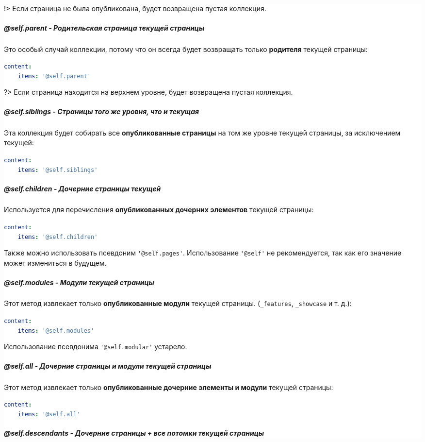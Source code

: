 !> Если страница не была опубликована, будет возвращена пустая коллекция.

##### @self.parent - Родительская страница текущей страницы

Это особый случай коллекции, потому что он всегда будет возвращать только **родителя** текущей страницы:

```yaml
content:
    items: '@self.parent'
```

?> Если страница находится на верхнем уровне, будет возвращена пустая коллекция.

##### @self.siblings - Страницы того же уровня, что и текущая

Эта коллекция будет собирать все **опубликованные страницы** на том же уровне текущей страницы, за исключением текущей:

```yaml
content:
    items: '@self.siblings'
```

##### @self.children - Дочерние страницы текущей

Используется для перечисления **опубликованных дочерних элементов** текущей страницы:

```yaml
content:
    items: '@self.children'
```

Также можно использовать псевдоним `'@self.pages'`. Использование `'@self'` не рекомендуется, так как его значение может измениться в будущем.

##### @self.modules - Модули текущей страницы

Этот метод извлекает только **опубликованные модули** текущей страницы. (`_features`, `_showcase` и т. д.):

```yaml
content:
    items: '@self.modules'
```

Использование псевдонима `'@self.modular'` устарело.

##### @self.all - Дочерние страницы и модули текущей страницы

Этот метод извлекает только **опубликованные дочерние элементы и модули** текущей страницы:

```yaml
content:
    items: '@self.all'
```

##### @self.descendants - Дочерние страницы + все потомки текущей страницы
